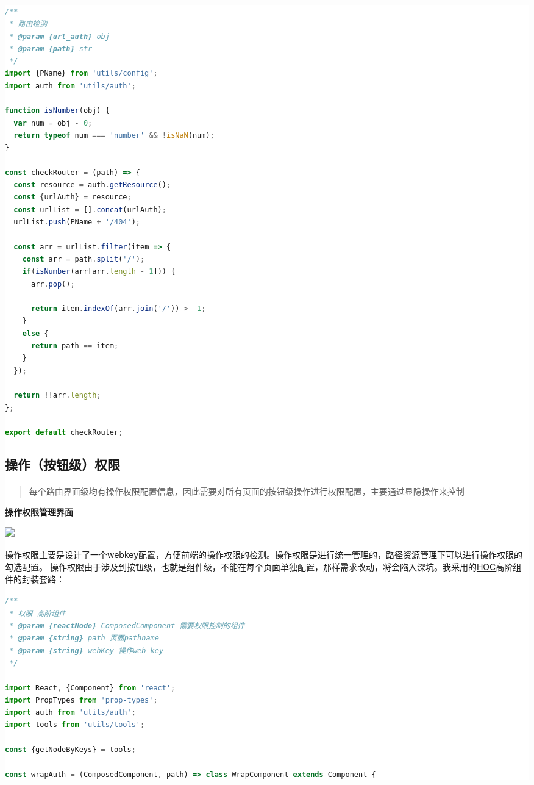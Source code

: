 ```js
/**
 * 路由检测
 * @param {url_auth} obj
 * @param {path} str 
 */
import {PName} from 'utils/config';
import auth from 'utils/auth';

function isNumber(obj) {
  var num = obj - 0;
  return typeof num === 'number' && !isNaN(num);  
}
 
const checkRouter = (path) => {
  const resource = auth.getResource();
  const {urlAuth} = resource;
  const urlList = [].concat(urlAuth);
  urlList.push(PName + '/404');
  
  const arr = urlList.filter(item => {
    const arr = path.split('/');
    if(isNumber(arr[arr.length - 1])) {
      arr.pop();

      return item.indexOf(arr.join('/')) > -1;
    }
    else {
      return path == item;
    }
  });

  return !!arr.length;
};

export default checkRouter;
```

## 操作（按钮级）权限
> 每个路由界面级均有操作权限配置信息，因此需要对所有页面的按钮级操作进行权限配置，主要通过显隐操作来控制

**操作权限管理界面**

![](https://raw.githubusercontent.com/NARUTOne/resources-github/master/imgs/project-note/authorized/operateType.png)

操作权限主要是设计了一个webkey配置，方便前端的操作权限的检测。操作权限是进行统一管理的，路径资源管理下可以进行操作权限的勾选配置。
操作权限由于涉及到按钮级，也就是组件级，不能在每个页面单独配置，那样需求改动，将会陷入深坑。我采用的[HOC](https://reactjs.org/docs/higher-order-components.html)高阶组件的封装套路：

```js
/**
 * 权限 高阶组件
 * @param {reactNode} ComposedComponent 需要权限控制的组件
 * @param {string} path 页面pathname
 * @param {string} webKey 操作web key
 */

import React, {Component} from 'react';
import PropTypes from 'prop-types';
import auth from 'utils/auth';
import tools from 'utils/tools';

const {getNodeByKeys} = tools;

const wrapAuth = (ComposedComponent, path) => class WrapComponent extends Component {
```